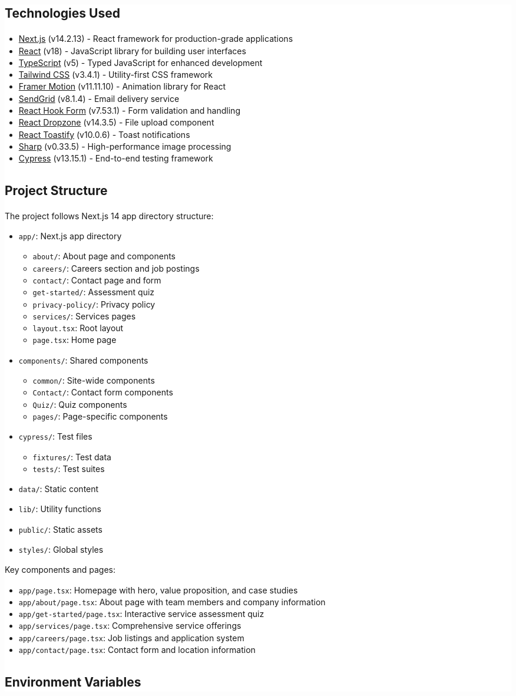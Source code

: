## Technologies Used

- [Next.js](https://nextjs.org/) (v14.2.13) - React framework for production-grade applications
- [React](https://reactjs.org/) (v18) - JavaScript library for building user interfaces
- [TypeScript](https://www.typescriptlang.org/) (v5) - Typed JavaScript for enhanced development
- [Tailwind CSS](https://tailwindcss.com/) (v3.4.1) - Utility-first CSS framework
- [Framer Motion](https://www.framer.com/motion/) (v11.11.10) - Animation library for React
- [SendGrid](https://sendgrid.com/) (v8.1.4) - Email delivery service
- [React Hook Form](https://react-hook-form.com/) (v7.53.1) - Form validation and handling
- [React Dropzone](https://react-dropzone.js.org/) (v14.3.5) - File upload component
- [React Toastify](https://fkhadra.github.io/react-toastify/) (v10.0.6) - Toast notifications
- [Sharp](https://sharp.pixelplumbing.com/) (v0.33.5) - High-performance image processing
- [Cypress](https://www.cypress.io/) (v13.15.1) - End-to-end testing framework

## Project Structure

The project follows Next.js 14 app directory structure:

- `app/`: Next.js app directory
  - `about/`: About page and components
  - `careers/`: Careers section and job postings
  - `contact/`: Contact page and form
  - `get-started/`: Assessment quiz
  - `privacy-policy/`: Privacy policy
  - `services/`: Services pages
  - `layout.tsx`: Root layout
  - `page.tsx`: Home page

- `components/`: Shared components
  - `common/`: Site-wide components
  - `Contact/`: Contact form components
  - `Quiz/`: Quiz components
  - `pages/`: Page-specific components

- `cypress/`: Test files
  - `fixtures/`: Test data
  - `tests/`: Test suites

- `data/`: Static content
- `lib/`: Utility functions
- `public/`: Static assets
- `styles/`: Global styles

Key components and pages:

- `app/page.tsx`: Homepage with hero, value proposition, and case studies
- `app/about/page.tsx`: About page with team members and company information
- `app/get-started/page.tsx`: Interactive service assessment quiz
- `app/services/page.tsx`: Comprehensive service offerings
- `app/careers/page.tsx`: Job listings and application system
- `app/contact/page.tsx`: Contact form and location information

## Environment Variables
